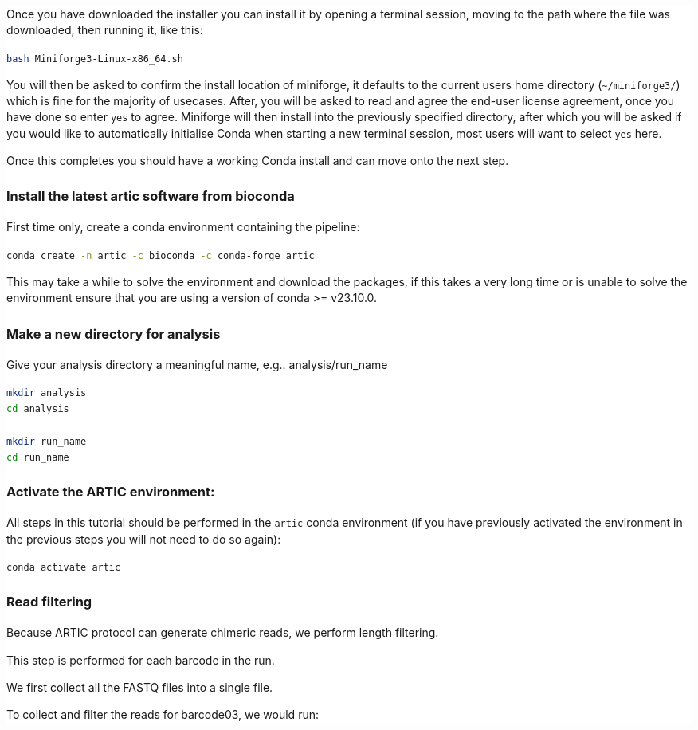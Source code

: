 Once you have downloaded the installer you can install it by opening a terminal session, moving to the path where the file was downloaded, then running it, like this:

```bash
bash Miniforge3-Linux-x86_64.sh
```

You will then be asked to confirm the install location of miniforge, it defaults to the current users home directory (`~/miniforge3/`) which is fine for the majority of usecases. After, you will be asked to read and agree the end-user license agreement, once you have done so enter `yes` to agree. 
Miniforge will then install into the previously specified directory, after which you will be asked if you would like to automatically initialise Conda when starting a new terminal session, most users will want to select `yes` here.

Once this completes you should have a working Conda install and can move onto the next step.

### Install the latest artic software from bioconda

First time only, create a conda environment containing the pipeline:

```bash
conda create -n artic -c bioconda -c conda-forge artic
```

This may take a while to solve the environment and download the packages, if this takes a very long time or is unable to solve the environment ensure that you are using a version of conda >= v23.10.0.

### Make a new directory for analysis

Give your analysis directory a meaningful name, e.g.. analysis/run_name

```bash
mkdir analysis
cd analysis

mkdir run_name
cd run_name
```

### Activate the ARTIC environment:

All steps in this tutorial should be performed in the ```artic``` conda environment (if you have previously activated the environment in the previous steps you will not need to do so again):

```bash
conda activate artic
```

### Read filtering

Because ARTIC protocol can generate chimeric reads, we perform length filtering.

This step is performed for each barcode in the run.

We first collect all the FASTQ files into a single file.

To collect and filter the reads for barcode03, we would run:
